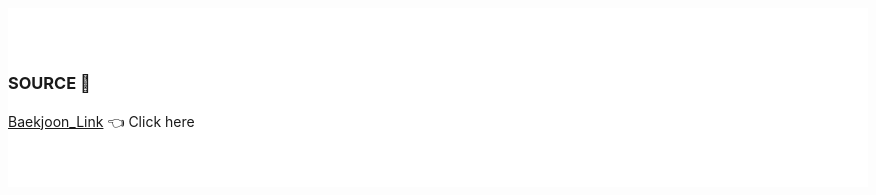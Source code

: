 <br>
<br>

### SOURCE 💎

[Baekjoon_Link][link] 👈 Click here  

<br>
<br>

<script src="https://utteranc.es/client.js"
        repo="DCherish/DCherish.github.io"
        issue-term="pathname"
        theme="boxy-light"
        crossorigin="anonymous"
        async>
</script>

[link]: https://www.acmicpc.net/problem/9252